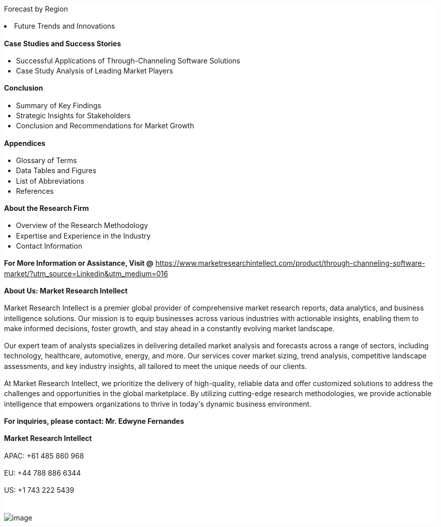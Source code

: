 Forecast by Region</li><li>Future Trends and Innovations</li></ul><p><strong>Case Studies and Success Stories</strong></p><ul><li>Successful Applications of Through-Channeling Software Solutions</li><li>Case Study Analysis of Leading Market Players</li></ul><p><strong>Conclusion</strong></p><ul><li>Summary of Key Findings</li><li>Strategic Insights for Stakeholders</li><li>Conclusion and Recommendations for Market Growth</li></ul><p><strong>Appendices</strong></p><ul><li>Glossary of Terms</li><li>Data Tables and Figures</li><li>List of Abbreviations</li><li>References</li></ul><p><strong>About the Research Firm</strong></p><ul><li>Overview of the Research Methodology</li><li>Expertise and Experience in the Industry</li><li>Contact Information</li></ul></div><div class="article-main__content" data-test-id="publishing-text-block"><p><span class="font-[700]"><strong>For More Information or Assistance, Visit @</strong>&nbsp;<a href="https://www.marketresearchintellect.com/product/through-channeling-software-market/?utm_source=Linkedin&utm_medium=016">https://www.marketresearchintellect.com/product/through-channeling-software-market/?utm_source=Linkedin&utm_medium=016</a></span></p><p><strong>About Us: Market Research Intellect</strong></p><p>Market Research Intellect is a premier global provider of comprehensive market research reports, data analytics, and business intelligence solutions. Our mission is to equip businesses across various industries with actionable insights, enabling them to make informed decisions, foster growth, and stay ahead in a constantly evolving market landscape.</p><p>Our expert team of analysts specializes in delivering detailed market analysis and forecasts across a range of sectors, including technology, healthcare, automotive, energy, and more. Our services cover market sizing, trend analysis, competitive landscape assessments, and key industry insights, all tailored to meet the unique needs of our clients.</p><p>At Market Research Intellect, we prioritize the delivery of high-quality, reliable data and offer customized solutions to address the challenges and opportunities in the global marketplace. By utilizing cutting-edge research methodologies, we provide actionable intelligence that empowers organizations to thrive in today's dynamic business environment.</p><p><strong>For inquiries, please contact: Mr. Edwyne Fernandes</strong></p><p><strong>Market Research Intellect</strong></p><p>APAC: +61 485 860 968</p><p>EU: +44 788 886 6344</p><p>US: +1 743 222 5439</p></div><div class="article-main__content" data-test-id="publishing-text-block">&nbsp;</div>
![image](https://github.com/user-attachments/assets/32bef44f-f48c-40e0-98a5-b8b6d1df20df)
